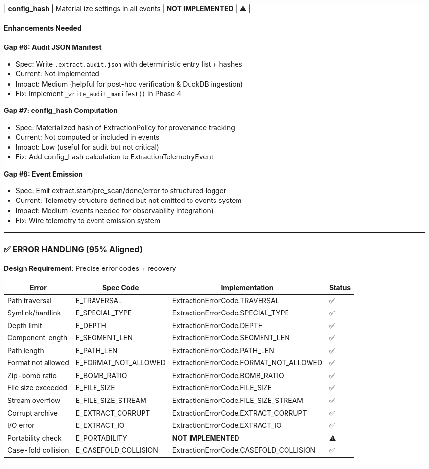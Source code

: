 | **config_hash** | Material ize settings in all events | **NOT IMPLEMENTED** | ⚠️ |

#### Enhancements Needed

**Gap #6: Audit JSON Manifest**
- Spec: Write `.extract.audit.json` with deterministic entry list + hashes
- Current: Not implemented
- Impact: Medium (helpful for post-hoc verification & DuckDB ingestion)
- Fix: Implement `_write_audit_manifest()` in Phase 4

**Gap #7: config_hash Computation**
- Spec: Materialized hash of ExtractionPolicy for provenance tracking
- Current: Not computed or included in events
- Impact: Low (useful for audit but not critical)
- Fix: Add config_hash calculation to ExtractionTelemetryEvent

**Gap #8: Event Emission**
- Spec: Emit extract.start/pre_scan/done/error to structured logger
- Current: Telemetry structure defined but not emitted to events system
- Impact: Medium (events needed for observability integration)
- Fix: Wire telemetry to event emission system

---

### ✅ ERROR HANDLING (95% Aligned)

**Design Requirement**: Precise error codes + recovery

| Error | Spec Code | Implementation | Status |
|-------|-----------|----------------|--------|
| Path traversal | E_TRAVERSAL | ExtractionErrorCode.TRAVERSAL | ✅ |
| Symlink/hardlink | E_SPECIAL_TYPE | ExtractionErrorCode.SPECIAL_TYPE | ✅ |
| Depth limit | E_DEPTH | ExtractionErrorCode.DEPTH | ✅ |
| Component length | E_SEGMENT_LEN | ExtractionErrorCode.SEGMENT_LEN | ✅ |
| Path length | E_PATH_LEN | ExtractionErrorCode.PATH_LEN | ✅ |
| Format not allowed | E_FORMAT_NOT_ALLOWED | ExtractionErrorCode.FORMAT_NOT_ALLOWED | ✅ |
| Zip-bomb ratio | E_BOMB_RATIO | ExtractionErrorCode.BOMB_RATIO | ✅ |
| File size exceeded | E_FILE_SIZE | ExtractionErrorCode.FILE_SIZE | ✅ |
| Stream overflow | E_FILE_SIZE_STREAM | ExtractionErrorCode.FILE_SIZE_STREAM | ✅ |
| Corrupt archive | E_EXTRACT_CORRUPT | ExtractionErrorCode.EXTRACT_CORRUPT | ✅ |
| I/O error | E_EXTRACT_IO | ExtractionErrorCode.EXTRACT_IO | ✅ |
| Portability check | E_PORTABILITY | **NOT IMPLEMENTED** | ⚠️ |
| Case-fold collision | E_CASEFOLD_COLLISION | ExtractionErrorCode.CASEFOLD_COLLISION | ✅ |

---